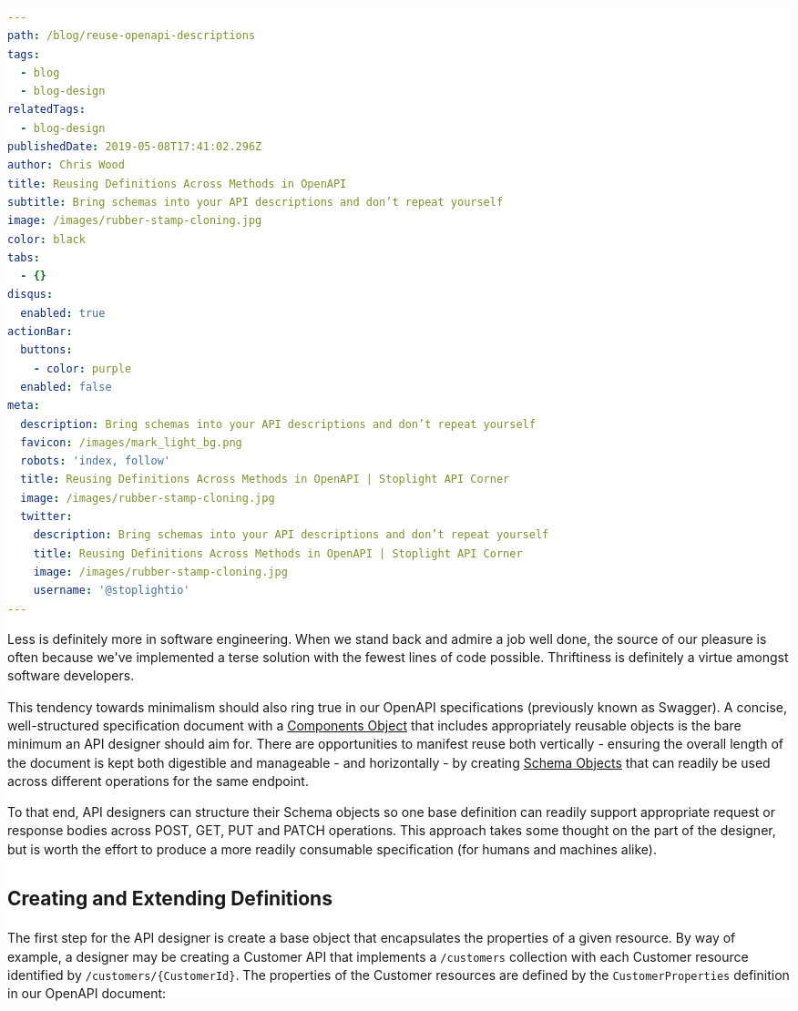 ```yaml
---
path: /blog/reuse-openapi-descriptions
tags:
  - blog
  - blog-design
relatedTags:
  - blog-design
publishedDate: 2019-05-08T17:41:02.296Z
author: Chris Wood
title: Reusing Definitions Across Methods in OpenAPI
subtitle: Bring schemas into your API descriptions and don’t repeat yourself
image: /images/rubber-stamp-cloning.jpg
color: black
tabs:
  - {}
disqus:
  enabled: true
actionBar:
  buttons:
    - color: purple
  enabled: false
meta:
  description: Bring schemas into your API descriptions and don’t repeat yourself
  favicon: /images/mark_light_bg.png
  robots: 'index, follow'
  title: Reusing Definitions Across Methods in OpenAPI | Stoplight API Corner
  image: /images/rubber-stamp-cloning.jpg
  twitter:
    description: Bring schemas into your API descriptions and don’t repeat yourself
    title: Reusing Definitions Across Methods in OpenAPI | Stoplight API Corner
    image: /images/rubber-stamp-cloning.jpg
    username: '@stoplightio'
---
```

Less is definitely more in software engineering. When we stand back and admire a job well done, the source of our pleasure is often because we've implemented a terse solution with the fewest lines of code possible. Thriftiness is definitely a virtue amongst software developers.

This tendency towards minimalism should also ring true in our OpenAPI specifications (previously known as Swagger). A concise, well-structured specification document with a [Components Object](https://github.com/OAI/OpenAPI-Specification/blob/master/versions/3.0.2.md#componentsObject) that includes appropriately reusable objects is the bare minimum an API designer should aim for. There are opportunities to manifest reuse both vertically - ensuring the overall length of the document is kept both digestible and manageable - and horizontally - by creating [Schema Objects](https://github.com/OAI/OpenAPI-Specification/blob/master/versions/3.0.2.md#schemaObject) that can readily be used across different operations for the same endpoint.

To that end, API designers can structure their Schema objects so one base definition can readily support appropriate request or response bodies across POST, GET, PUT and PATCH operations. This approach takes some thought on the part of the designer, but is worth the effort to produce a more readily consumable specification (for humans and machines alike).
## Creating and Extending Definitions
The first step for the API designer is create a base object that encapsulates the properties of a given resource. By way of example, a designer may be creating a Customer API that implements a `/customers` collection with each Customer resource identified by `/customers/{CustomerId}`. The properties of the Customer resources are defined by the `CustomerProperties` definition in our OpenAPI document:

